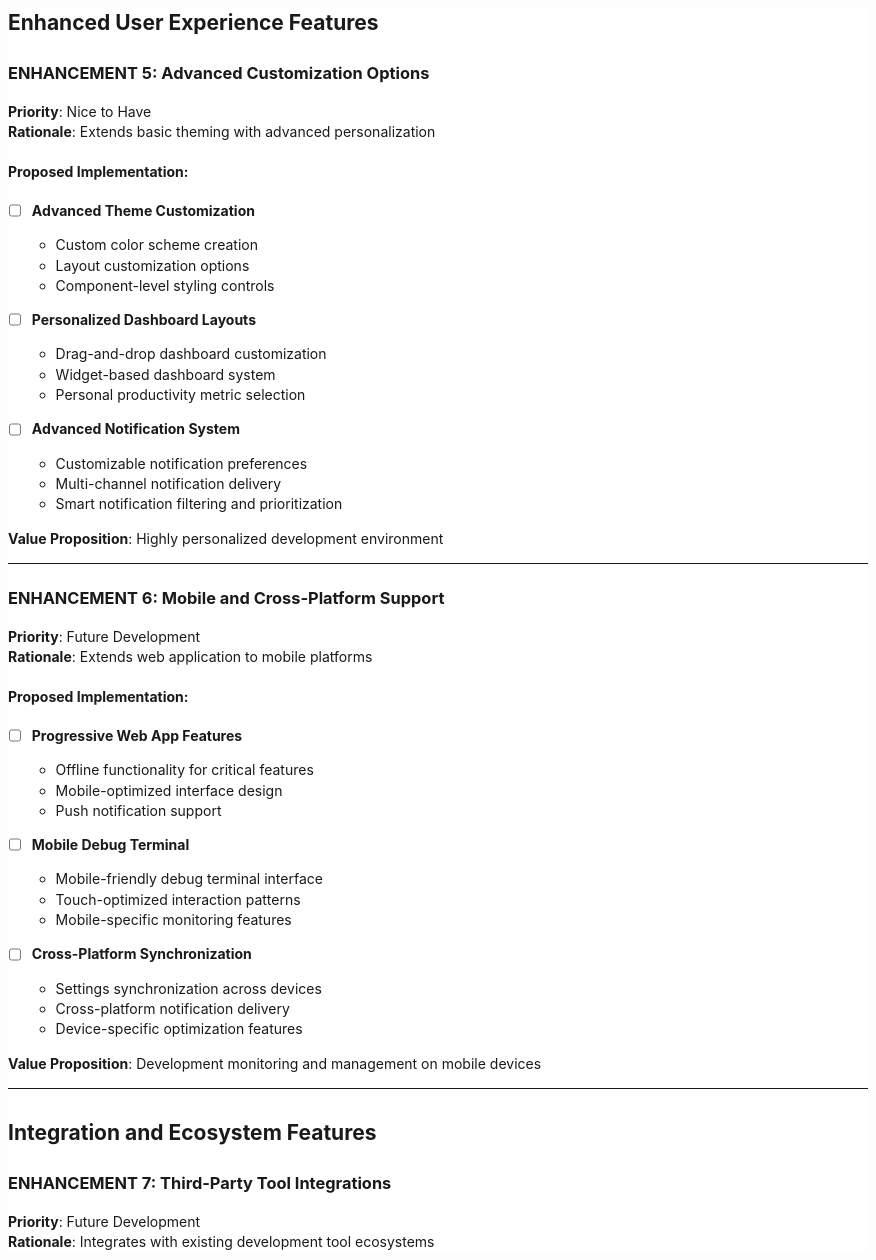 ## Enhanced User Experience Features

### ENHANCEMENT 5: Advanced Customization Options
**Priority**: Nice to Have  
**Rationale**: Extends basic theming with advanced personalization

#### Proposed Implementation:
- [ ] **Advanced Theme Customization**
  - Custom color scheme creation
  - Layout customization options
  - Component-level styling controls

- [ ] **Personalized Dashboard Layouts**
  - Drag-and-drop dashboard customization
  - Widget-based dashboard system
  - Personal productivity metric selection

- [ ] **Advanced Notification System**
  - Customizable notification preferences
  - Multi-channel notification delivery
  - Smart notification filtering and prioritization

**Value Proposition**: Highly personalized development environment

---

### ENHANCEMENT 6: Mobile and Cross-Platform Support
**Priority**: Future Development  
**Rationale**: Extends web application to mobile platforms

#### Proposed Implementation:
- [ ] **Progressive Web App Features**
  - Offline functionality for critical features
  - Mobile-optimized interface design
  - Push notification support

- [ ] **Mobile Debug Terminal**
  - Mobile-friendly debug terminal interface
  - Touch-optimized interaction patterns
  - Mobile-specific monitoring features

- [ ] **Cross-Platform Synchronization**
  - Settings synchronization across devices
  - Cross-platform notification delivery
  - Device-specific optimization features

**Value Proposition**: Development monitoring and management on mobile devices

---

## Integration and Ecosystem Features

### ENHANCEMENT 7: Third-Party Tool Integrations
**Priority**: Future Development  
**Rationale**: Integrates with existing development tool ecosystems
